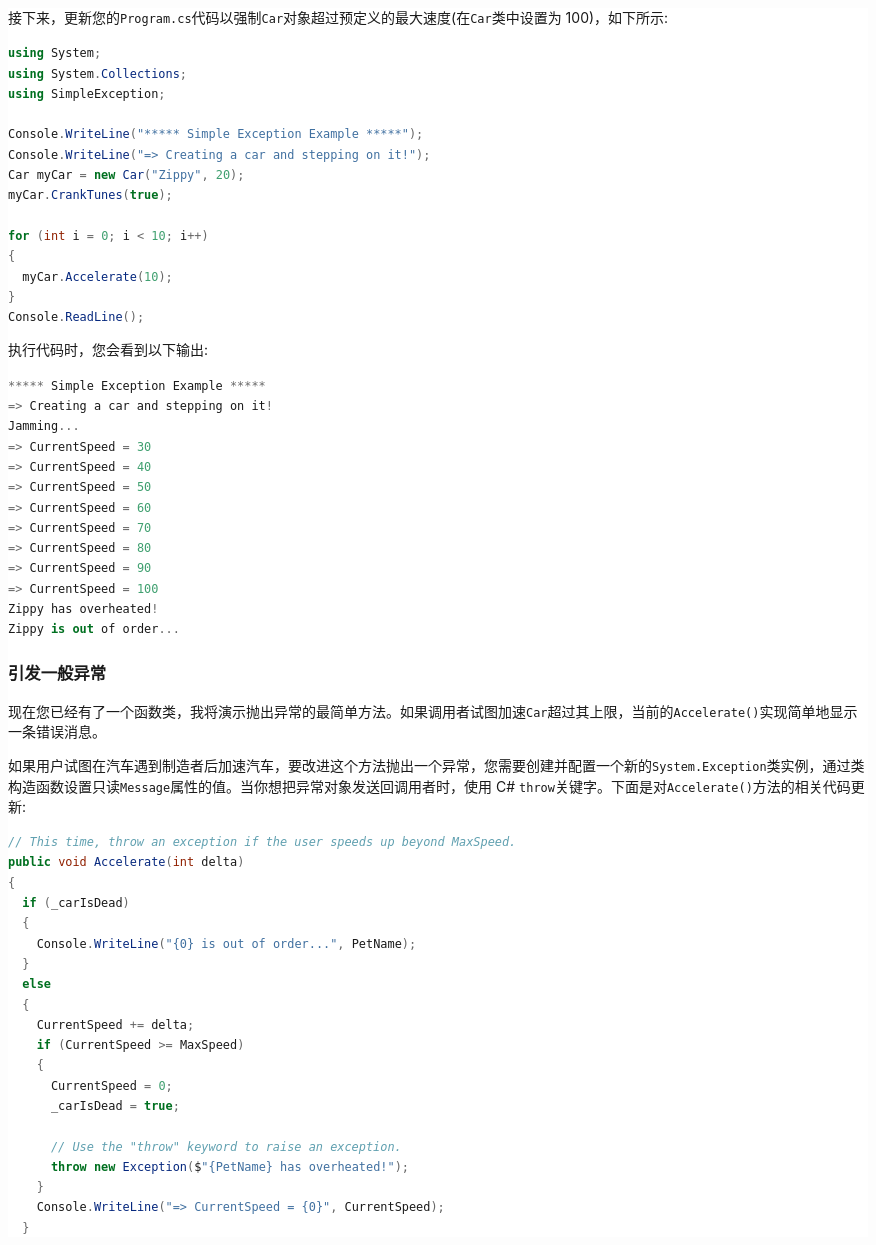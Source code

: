 接下来，更新您的`Program.cs`代码以强制`Car`对象超过预定义的最大速度(在`Car`类中设置为 100)，如下所示:

```cs
using System;
using System.Collections;
using SimpleException;

Console.WriteLine("***** Simple Exception Example *****");
Console.WriteLine("=> Creating a car and stepping on it!");
Car myCar = new Car("Zippy", 20);
myCar.CrankTunes(true);

for (int i = 0; i < 10; i++)
{
  myCar.Accelerate(10);
}
Console.ReadLine();

```

执行代码时，您会看到以下输出:

```cs
***** Simple Exception Example *****
=> Creating a car and stepping on it!
Jamming...
=> CurrentSpeed = 30
=> CurrentSpeed = 40
=> CurrentSpeed = 50
=> CurrentSpeed = 60
=> CurrentSpeed = 70
=> CurrentSpeed = 80
=> CurrentSpeed = 90
=> CurrentSpeed = 100
Zippy has overheated!
Zippy is out of order...

```

### 引发一般异常

现在您已经有了一个函数类，我将演示抛出异常的最简单方法。如果调用者试图加速`Car`超过其上限，当前的`Accelerate()`实现简单地显示一条错误消息。

如果用户试图在汽车遇到制造者后加速汽车，要改进这个方法抛出一个异常，您需要创建并配置一个新的`System.Exception`类实例，通过类构造函数设置只读`Message`属性的值。当你想把异常对象发送回调用者时，使用 C# `throw`关键字。下面是对`Accelerate()`方法的相关代码更新:

```cs
// This time, throw an exception if the user speeds up beyond MaxSpeed.
public void Accelerate(int delta)
{
  if (_carIsDead)
  {
    Console.WriteLine("{0} is out of order...", PetName);
  }
  else
  {
    CurrentSpeed += delta;
    if (CurrentSpeed >= MaxSpeed)
    {
      CurrentSpeed = 0;
      _carIsDead = true;

      // Use the "throw" keyword to raise an exception.
      throw new Exception($"{PetName} has overheated!");
    }
    Console.WriteLine("=> CurrentSpeed = {0}", CurrentSpeed);
  }
```